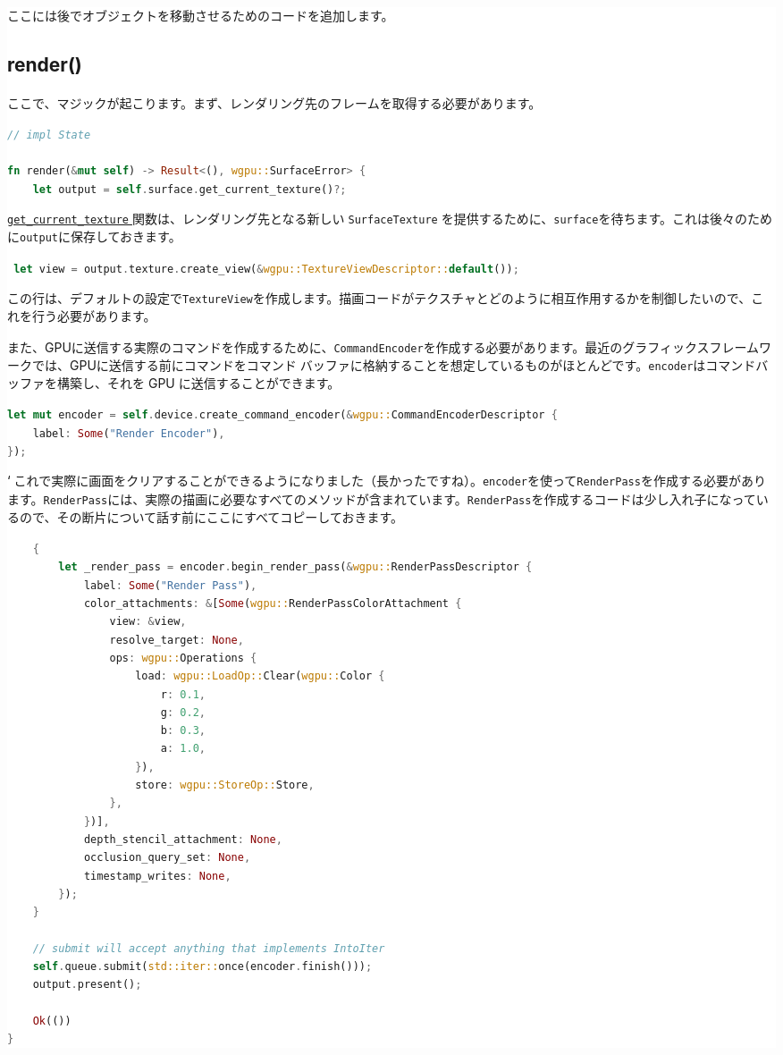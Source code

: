 ここには後でオブジェクトを移動させるためのコードを追加します。

## render()
ここで、マジックが起こります。まず、レンダリング先のフレームを取得する必要があります。

```rust
// impl State

fn render(&mut self) -> Result<(), wgpu::SurfaceError> {
    let output = self.surface.get_current_texture()?;
```

[`get_current_texture` ](https://docs.rs/wgpu/latest/wgpu/struct.Surface.html#method.get_current_texture)関数は、レンダリング先となる新しい `SurfaceTexture` を提供するために、`surface`を待ちます。これは後々のために`output`に保存しておきます。

```rust
 let view = output.texture.create_view(&wgpu::TextureViewDescriptor::default());
```

この行は、デフォルトの設定で`TextureView`を作成します。描画コードがテクスチャとどのように相互作用するかを制御したいので、これを行う必要があります。

また、GPUに送信する実際のコマンドを作成するために、`CommandEncoder`を作成する必要があります。最近のグラフィックスフレームワークでは、GPUに送信する前にコマンドをコマンド バッファに格納することを想定しているものがほとんどです。`encoder`はコマンドバッファを構築し、それを GPU に送信することができます。

```rust
let mut encoder = self.device.create_command_encoder(&wgpu::CommandEncoderDescriptor {
    label: Some("Render Encoder"),
});
```
‘
これで実際に画面をクリアすることができるようになりました（長かったですね）。`encoder`を使って`RenderPass`を作成する必要があります。`RenderPass`には、実際の描画に必要なすべてのメソッドが含まれています。`RenderPass`を作成するコードは少し入れ子になっているので、その断片について話す前にここにすべてコピーしておきます。

```rust
    {
        let _render_pass = encoder.begin_render_pass(&wgpu::RenderPassDescriptor {
            label: Some("Render Pass"),
            color_attachments: &[Some(wgpu::RenderPassColorAttachment {
                view: &view,
                resolve_target: None,
                ops: wgpu::Operations {
                    load: wgpu::LoadOp::Clear(wgpu::Color {
                        r: 0.1,
                        g: 0.2,
                        b: 0.3,
                        a: 1.0,
                    }),
                    store: wgpu::StoreOp::Store,
                },
            })],
            depth_stencil_attachment: None,
            occlusion_query_set: None,
            timestamp_writes: None,
        });
    }

    // submit will accept anything that implements IntoIter
    self.queue.submit(std::iter::once(encoder.finish()));
    output.present();

    Ok(())
}

```
